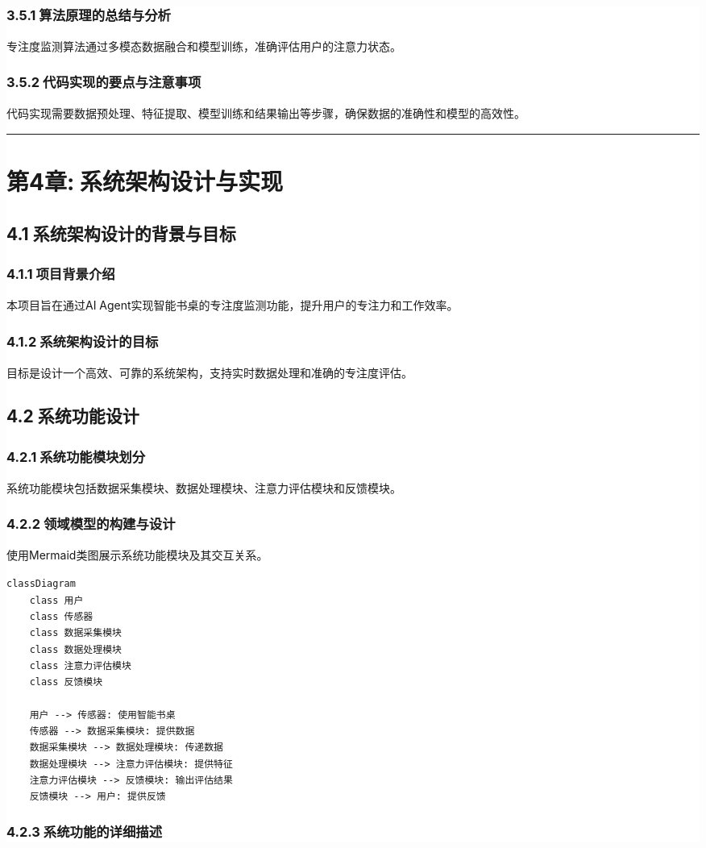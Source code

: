 ### 3.5.1 算法原理的总结与分析

专注度监测算法通过多模态数据融合和模型训练，准确评估用户的注意力状态。

### 3.5.2 代码实现的要点与注意事项

代码实现需要数据预处理、特征提取、模型训练和结果输出等步骤，确保数据的准确性和模型的高效性。

---

# 第4章: 系统架构设计与实现

## 4.1 系统架构设计的背景与目标

### 4.1.1 项目背景介绍

本项目旨在通过AI Agent实现智能书桌的专注度监测功能，提升用户的专注力和工作效率。

### 4.1.2 系统架构设计的目标

目标是设计一个高效、可靠的系统架构，支持实时数据处理和准确的专注度评估。

## 4.2 系统功能设计

### 4.2.1 系统功能模块划分

系统功能模块包括数据采集模块、数据处理模块、注意力评估模块和反馈模块。

### 4.2.2 领域模型的构建与设计

使用Mermaid类图展示系统功能模块及其交互关系。

```mermaid
classDiagram
    class 用户
    class 传感器
    class 数据采集模块
    class 数据处理模块
    class 注意力评估模块
    class 反馈模块

    用户 --> 传感器: 使用智能书桌
    传感器 --> 数据采集模块: 提供数据
    数据采集模块 --> 数据处理模块: 传递数据
    数据处理模块 --> 注意力评估模块: 提供特征
    注意力评估模块 --> 反馈模块: 输出评估结果
    反馈模块 --> 用户: 提供反馈
```

### 4.2.3 系统功能的详细描述
